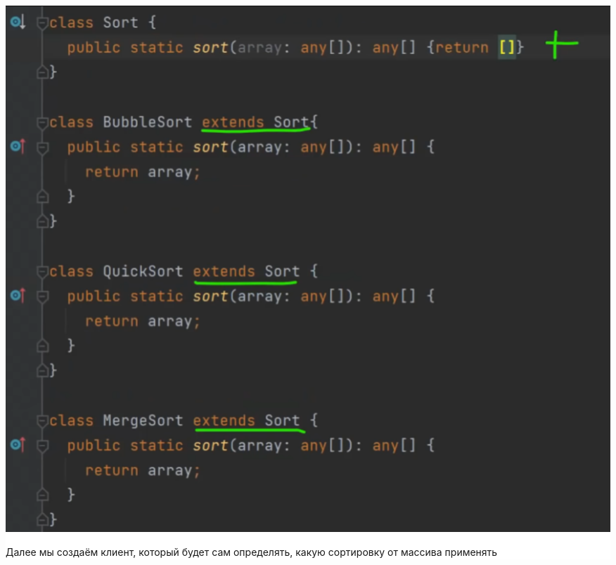 ![](../_png/42eb58ebd5e0f0e1df00b734326f70d9.png)

Далее мы создаём клиент, который будет сам определять, какую сортировку от массива применять
